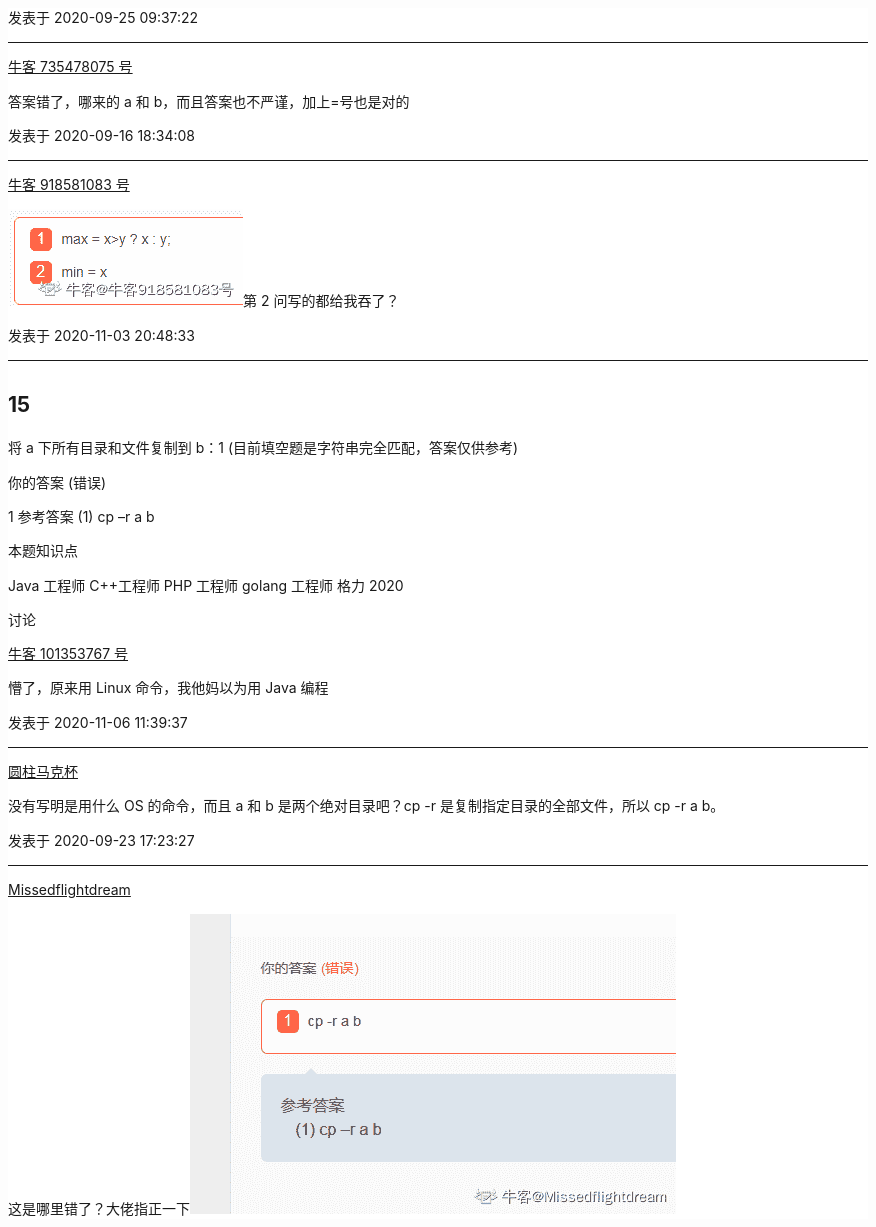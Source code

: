 发表于 2020-09-25 09:37:22

* * *

[牛客 735478075 号](https://www.nowcoder.com/profile/735478075)

答案错了，哪来的 a 和 b，而且答案也不严谨，加上=号也是对的

发表于 2020-09-16 18:34:08

* * *

[牛客 918581083 号](https://www.nowcoder.com/profile/918581083)

![](img/4a91b2d8cd91c65cb7c0b49aa6663071.png)第 2 问写的都给我吞了？

发表于 2020-11-03 20:48:33

* * *

## 15

将 a 下所有目录和文件复制到 b：1 (目前填空题是字符串完全匹配，答案仅供参考)

你的答案 (错误)

1 参考答案 (1) cp –r a b

本题知识点

Java 工程师 C++工程师 PHP 工程师 golang 工程师 格力 2020

讨论

[牛客 101353767 号](https://www.nowcoder.com/profile/101353767)

懵了，原来用 Linux 命令，我他妈以为用 Java 编程

发表于 2020-11-06 11:39:37

* * *

[圆柱马克杯](https://www.nowcoder.com/profile/819521458)

没有写明是用什么 OS 的命令，而且 a 和 b 是两个绝对目录吧？cp -r 是复制指定目录的全部文件，所以 cp -r a b。

发表于 2020-09-23 17:23:27

* * *

[Missedflightdream](https://www.nowcoder.com/profile/43043127)

这是哪里错了？大佬指正一下![](img/542859b911f5c1de5f1853c406f46a7d.png)